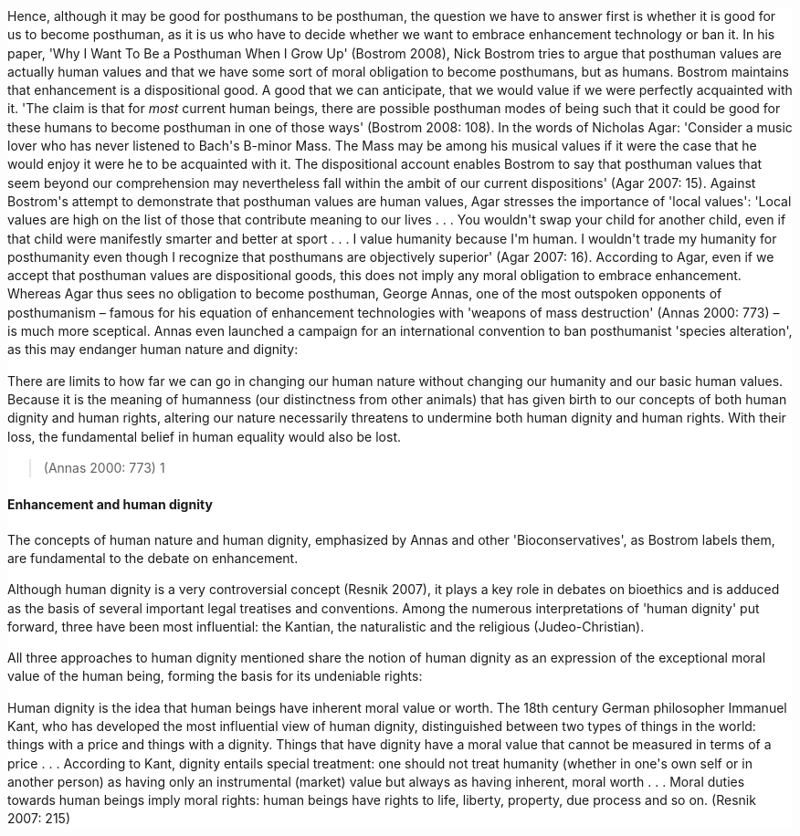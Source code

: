 Hence, although it may be good for posthumans to be posthuman, the question we have to answer first is whether it is good for us to become posthuman, as it is us who have to decide whether we want to embrace enhancement technology or ban it. In his paper, 'Why I Want To Be a Posthuman When I Grow Up' (Bostrom 2008), Nick Bostrom tries to argue that posthuman values are actually human values and that we have some sort of moral obligation to become posthumans, but as humans. Bostrom maintains that enhancement is a dispositional good. A good that we can anticipate, that we would value if we were perfectly acquainted with it. 'The claim is that for *most* current human beings, there are possible posthuman modes of being such that it could be good for these humans to become posthuman in one of those ways' (Bostrom 2008: 108). In the words of Nicholas Agar: 'Consider a music lover who has never listened to Bach's B-minor Mass. The Mass may be among his musical values if it were the case that he would enjoy it were he to be acquainted with it. The dispositional account enables Bostrom to say that posthuman values that seem beyond our comprehension may nevertheless fall within the ambit of our current dispositions' (Agar 2007: 15). Against Bostrom's attempt to demonstrate that posthuman values are human values, Agar stresses the importance of 'local values': 'Local values are high on the list of those that contribute meaning to our lives . . . You wouldn't swap your child for another child, even if that child were manifestly smarter and better at sport . . . I value humanity because I'm human. I wouldn't trade my humanity for posthumanity even though I recognize that posthumans are objectively superior' (Agar 2007: 16). According to Agar, even if we accept that posthuman values are dispositional goods, this does not imply any moral obligation to embrace enhancement. Whereas Agar thus sees no obligation to become posthuman, George Annas, one of the most outspoken opponents of posthumanism – famous for his equation of enhancement technologies with 'weapons of mass destruction' (Annas 2000: 773) – is much more sceptical. Annas even launched a campaign for an international convention to ban posthumanist 'species alteration', as this may endanger human nature and dignity:

There are limits to how far we can go in changing our human nature without changing our humanity and our basic human values. Because it is the meaning of humanness (our distinctness from other animals) that has given birth to our concepts of both human dignity and human rights, altering our nature necessarily threatens to undermine both human dignity and human rights. With their loss, the fundamental belief in human equality would also be lost.

> (Annas 2000: 773) 1

#### **Enhancement and human dignity**

The concepts of human nature and human dignity, emphasized by Annas and other 'Bioconservatives', as Bostrom labels them, are fundamental to the debate on enhancement.

Although human dignity is a very controversial concept (Resnik 2007), it plays a key role in debates on bioethics and is adduced as the basis of several important legal treatises and conventions. Among the numerous interpretations of 'human dignity' put forward, three have been most influential: the Kantian, the naturalistic and the religious (Judeo-Christian).

All three approaches to human dignity mentioned share the notion of human dignity as an expression of the exceptional moral value of the human being, forming the basis for its undeniable rights:

Human dignity is the idea that human beings have inherent moral value or worth. The 18th century German philosopher Immanuel Kant, who has developed the most influential view of human dignity, distinguished between two types of things in the world: things with a price and things with a dignity. Things that have dignity have a moral value that cannot be measured in terms of a price . . . According to Kant, dignity entails special treatment: one should not treat humanity (whether in one's own self or in another person) as having only an instrumental (market) value but always as having inherent, moral worth . . . Moral duties towards human beings imply moral rights: human beings have rights to life, liberty, property, due process and so on. (Resnik 2007: 215)
